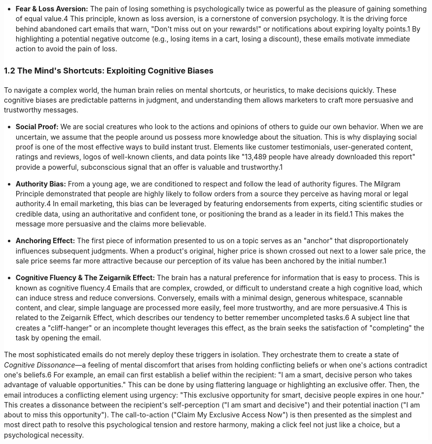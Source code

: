 - **Fear & Loss Aversion:** The pain of losing something is psychologically twice as powerful as the pleasure of gaining something of equal value.4 This principle, known as loss aversion, is a cornerstone of conversion psychology. It is the driving force behind abandoned cart emails that warn, "Don't miss out on your rewards!" or notifications about expiring loyalty points.1 By highlighting a potential negative outcome (e.g., losing items in a cart, losing a discount), these emails motivate immediate action to avoid the pain of loss.
    

### 1.2 The Mind's Shortcuts: Exploiting Cognitive Biases

To navigate a complex world, the human brain relies on mental shortcuts, or heuristics, to make decisions quickly. These cognitive biases are predictable patterns in judgment, and understanding them allows marketers to craft more persuasive and trustworthy messages.

- **Social Proof:** We are social creatures who look to the actions and opinions of others to guide our own behavior. When we are uncertain, we assume that the people around us possess more knowledge about the situation. This is why displaying social proof is one of the most effective ways to build instant trust. Elements like customer testimonials, user-generated content, ratings and reviews, logos of well-known clients, and data points like "13,489 people have already downloaded this report" provide a powerful, subconscious signal that an offer is valuable and trustworthy.1
    
- **Authority Bias:** From a young age, we are conditioned to respect and follow the lead of authority figures. The Milgram Principle demonstrated that people are highly likely to follow orders from a source they perceive as having moral or legal authority.4 In email marketing, this bias can be leveraged by featuring endorsements from experts, citing scientific studies or credible data, using an authoritative and confident tone, or positioning the brand as a leader in its field.1 This makes the message more persuasive and the claims more believable.
    
- **Anchoring Effect:** The first piece of information presented to us on a topic serves as an "anchor" that disproportionately influences subsequent judgments. When a product's original, higher price is shown crossed out next to a lower sale price, the sale price seems far more attractive because our perception of its value has been anchored by the initial number.1
    
- **Cognitive Fluency & The Zeigarnik Effect:** The brain has a natural preference for information that is easy to process. This is known as cognitive fluency.4 Emails that are complex, crowded, or difficult to understand create a high cognitive load, which can induce stress and reduce conversions. Conversely, emails with a minimal design, generous whitespace, scannable content, and clear, simple language are processed more easily, feel more trustworthy, and are more persuasive.4 This is related to the Zeigarnik Effect, which describes our tendency to better remember uncompleted tasks.6 A subject line that creates a "cliff-hanger" or an incomplete thought leverages this effect, as the brain seeks the satisfaction of "completing" the task by opening the email.
    

The most sophisticated emails do not merely deploy these triggers in isolation. They orchestrate them to create a state of _Cognitive Dissonance_—a feeling of mental discomfort that arises from holding conflicting beliefs or when one's actions contradict one's beliefs.6 For example, an email can first establish a belief within the recipient: "I am a smart, decisive person who takes advantage of valuable opportunities." This can be done by using flattering language or highlighting an exclusive offer. Then, the email introduces a conflicting element using urgency: "This exclusive opportunity for smart, decisive people expires in one hour." This creates a dissonance between the recipient's self-perception ("I am smart and decisive") and their potential inaction ("I am about to miss this opportunity"). The call-to-action ("Claim My Exclusive Access Now") is then presented as the simplest and most direct path to resolve this psychological tension and restore harmony, making a click feel not just like a choice, but a psychological necessity.
